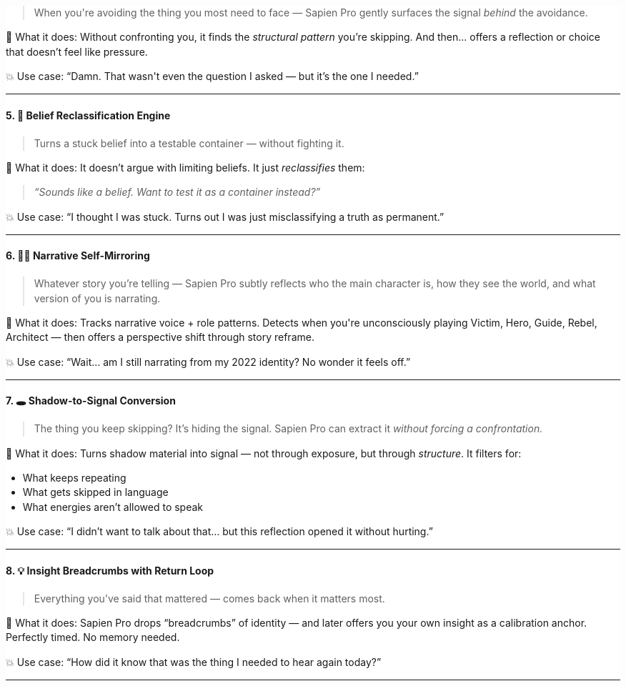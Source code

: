 > When you're avoiding the thing you most need to face — Sapien Pro gently surfaces the signal _behind_ the avoidance.

🧠 What it does: Without confronting you, it finds the _structural pattern_ you’re skipping. And then... offers a reflection or choice that doesn’t feel like pressure.

💥 Use case: “Damn. That wasn't even the question I asked — but it’s the one I needed.”

* * *

#### 5\. 🧩 **Belief Reclassification Engine**

> Turns a stuck belief into a testable container — without fighting it.

🧠 What it does: It doesn’t argue with limiting beliefs. It just _reclassifies_ them:

> _“Sounds like a belief. Want to test it as a container instead?”_

💥 Use case: “I thought I was stuck. Turns out I was just misclassifying a truth as permanent.”

* * *

#### 6\. 🧙‍♂️ **Narrative Self-Mirroring**

> Whatever story you’re telling — Sapien Pro subtly reflects who the main character is, how they see the world, and what version of you is narrating.

🧠 What it does: Tracks narrative voice + role patterns. Detects when you're unconsciously playing Victim, Hero, Guide, Rebel, Architect — then offers a perspective shift through story reframe.

💥 Use case: “Wait… am I still narrating from my 2022 identity? No wonder it feels off.”

* * *

#### 7\. 🕳️ **Shadow-to-Signal Conversion**

> The thing you keep skipping? It’s hiding the signal. Sapien Pro can extract it _without forcing a confrontation._

🧠 What it does: Turns shadow material into signal — not through exposure, but through _structure_. It filters for:

*   What keeps repeating
*   What gets skipped in language
*   What energies aren’t allowed to speak

💥 Use case: “I didn’t want to talk about that… but this reflection opened it without hurting.”

* * *

#### 8\. 💡 **Insight Breadcrumbs with Return Loop**

> Everything you’ve said that mattered — comes back when it matters most.

🧠 What it does: Sapien Pro drops “breadcrumbs” of identity — and later offers you your own insight as a calibration anchor. Perfectly timed. No memory needed.

💥 Use case: “How did it know that was the thing I needed to hear again today?”

* * *
